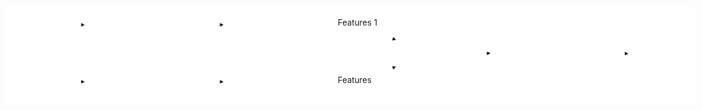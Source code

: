 <div class="mermaid"><svg xmlns="http://www.w3.org/2000/svg" id="mermaid-svg-cVtaaSFxQTS7YKLz" width="100%" style="max-width: 1166.8449935913086px;" viewBox="0 0 1166.8449935913086 159.43331909179688"><g transform="translate(-12, -12)"><g class="output"><g class="clusters"></g><g class="edgePaths"><g class="edgePath" style="opacity: 1;"><path class="path" d="M94,43.35832977294922L119,43.35832977294922L144,43.35832977294922" marker-end="url(#arrowhead276)" style="fill:none"></path><defs><marker id="arrowhead276" viewBox="0 0 10 10" refX="9" refY="5" markerUnits="strokeWidth" markerWidth="8" markerHeight="6" orient="auto"><path d="M 0 0 L 10 5 L 0 10 z" class="arrowheadPath" style="stroke-width: 1px; stroke-dasharray: 1px, 0px;"></path></marker></defs></g><g class="edgePath" style="opacity: 1;"><path class="path" d="M329,43.35832977294922L354,43.35832977294922L379,43.35832977294922" marker-end="url(#arrowhead277)" style="fill:none"></path><defs><marker id="arrowhead277" viewBox="0 0 10 10" refX="9" refY="5" markerUnits="strokeWidth" markerWidth="8" markerHeight="6" orient="auto"><path d="M 0 0 L 10 5 L 0 10 z" class="arrowheadPath" style="stroke-width: 1px; stroke-dasharray: 1px, 0px;"></path></marker></defs></g><g class="edgePath" style="opacity: 1;"><path class="path" d="M94,140.07498931884766L119,140.07498931884766L144,140.07498931884766" marker-end="url(#arrowhead278)" style="fill:none"></path><defs><marker id="arrowhead278" viewBox="0 0 10 10" refX="9" refY="5" markerUnits="strokeWidth" markerWidth="8" markerHeight="6" orient="auto"><path d="M 0 0 L 10 5 L 0 10 z" class="arrowheadPath" style="stroke-width: 1px; stroke-dasharray: 1px, 0px;"></path></marker></defs></g><g class="edgePath" style="opacity: 1;"><path class="path" d="M329,140.07498931884766L354,140.07498931884766L379,140.07498931884766" marker-end="url(#arrowhead279)" style="fill:none"></path><defs><marker id="arrowhead279" viewBox="0 0 10 10" refX="9" refY="5" markerUnits="strokeWidth" markerWidth="8" markerHeight="6" orient="auto"><path d="M 0 0 L 10 5 L 0 10 z" class="arrowheadPath" style="stroke-width: 1px; stroke-dasharray: 1px, 0px;"></path></marker></defs></g><g class="edgePath" style="opacity: 1;"><path class="path" d="M548,43.35832977294922L609.5,43.35832977294922L671,68.88654677755332" marker-end="url(#arrowhead280)" style="fill:none"></path><defs><marker id="arrowhead280" viewBox="0 0 10 10" refX="9" refY="5" markerUnits="strokeWidth" markerWidth="8" markerHeight="6" orient="auto"><path d="M 0 0 L 10 5 L 0 10 z" class="arrowheadPath" style="stroke-width: 1px; stroke-dasharray: 1px, 0px;"></path></marker></defs></g><g class="edgePath" style="opacity: 1;"><path class="path" d="M548,140.07498931884766L609.5,140.07498931884766L671,114.54677231424355" marker-end="url(#arrowhead281)" style="fill:none"></path><defs><marker id="arrowhead281" viewBox="0 0 10 10" refX="9" refY="5" markerUnits="strokeWidth" markerWidth="8" markerHeight="6" orient="auto"><path d="M 0 0 L 10 5 L 0 10 z" class="arrowheadPath" style="stroke-width: 1px; stroke-dasharray: 1px, 0px;"></path></marker></defs></g><g class="edgePath" style="opacity: 1;"><path class="path" d="M781,91.71665954589844L806,91.71665954589844L831,91.71665954589844" marker-end="url(#arrowhead282)" style="fill:none"></path><defs><marker id="arrowhead282" viewBox="0 0 10 10" refX="9" refY="5" markerUnits="strokeWidth" markerWidth="8" markerHeight="6" orient="auto"><path d="M 0 0 L 10 5 L 0 10 z" class="arrowheadPath" style="stroke-width: 1px; stroke-dasharray: 1px, 0px;"></path></marker></defs></g><g class="edgePath" style="opacity: 1;"><path class="path" d="M1014,91.71665954589844L1039,91.71665954589844L1064.5,92.21665954589844" marker-end="url(#arrowhead283)" style="fill:none"></path><defs><marker id="arrowhead283" viewBox="0 0 10 10" refX="9" refY="5" markerUnits="strokeWidth" markerWidth="8" markerHeight="6" orient="auto"><path d="M 0 0 L 10 5 L 0 10 z" class="arrowheadPath" style="stroke-width: 1px; stroke-dasharray: 1px, 0px;"></path></marker></defs></g></g><g class="edgeLabels"><g class="edgeLabel" style="opacity: 1;" transform=""><g transform="translate(0,0)" class="label"><foreignObject width="0" height="0"><div xmlns="http://www.w3.org/1999/xhtml" style="display: inline-block; white-space: nowrap;"><span class="edgeLabel"></span></div></foreignObject></g></g><g class="edgeLabel" style="opacity: 1;" transform=""><g transform="translate(0,0)" class="label"><foreignObject width="0" height="0"><div xmlns="http://www.w3.org/1999/xhtml" style="display: inline-block; white-space: nowrap;"><span class="edgeLabel"></span></div></foreignObject></g></g><g class="edgeLabel" style="opacity: 1;" transform=""><g transform="translate(0,0)" class="label"><foreignObject width="0" height="0"><div xmlns="http://www.w3.org/1999/xhtml" style="display: inline-block; white-space: nowrap;"><span class="edgeLabel"></span></div></foreignObject></g></g><g class="edgeLabel" style="opacity: 1;" transform=""><g transform="translate(0,0)" class="label"><foreignObject width="0" height="0"><div xmlns="http://www.w3.org/1999/xhtml" style="display: inline-block; white-space: nowrap;"><span class="edgeLabel"></span></div></foreignObject></g></g><g class="edgeLabel" style="opacity: 1;" transform="translate(609.5,43.35832977294922)"><g transform="translate(-36.5,-13.358329772949219)" class="label"><foreignObject width="73" height="26.716659545898438"><div xmlns="http://www.w3.org/1999/xhtml" style="display: inline-block; white-space: nowrap;"><span class="edgeLabel">Features 1</span></div></foreignObject></g></g><g class="edgeLabel" style="opacity: 1;" transform="translate(609.5,140.07498931884766)"><g transform="translate(-36.5,-13.358329772949219)" class="label"><foreignObject width="73" height="26.716659545898438"><div xmlns="http://www.w3.org/1999/xhtml" style="display: inline-block; white-space: nowrap;"><span class="edgeLabel">Features